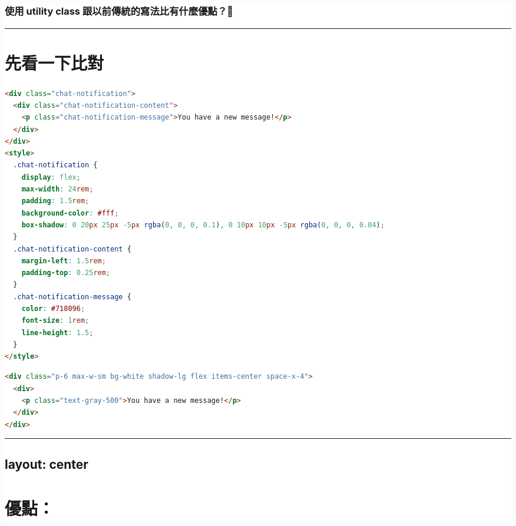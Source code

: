 ### 使用 utility class 跟以前傳統的寫法比有什麼優點？🤔

---

# 先看一下比對

<div class="grid grid-cols-2 gap-5">

```html
<div class="chat-notification">
  <div class="chat-notification-content">
    <p class="chat-notification-message">You have a new message!</p>
  </div>
</div>
<style>
  .chat-notification {
    display: flex;
    max-width: 24rem;
    padding: 1.5rem;
    background-color: #fff;
    box-shadow: 0 20px 25px -5px rgba(0, 0, 0, 0.1), 0 10px 10px -5px rgba(0, 0, 0, 0.04);
  }
  .chat-notification-content {
    margin-left: 1.5rem;
    padding-top: 0.25rem;
  }
  .chat-notification-message {
    color: #718096;
    font-size: 1rem;
    line-height: 1.5;
  }
</style>
```

```html
<div class="p-6 max-w-sm bg-white shadow-lg flex items-center space-x-4">
  <div>
    <p class="text-gray-500">You have a new message!</p>
  </div>
</div>
```

</div>

---
layout: center
---

# 優點：

<v-clicks>
